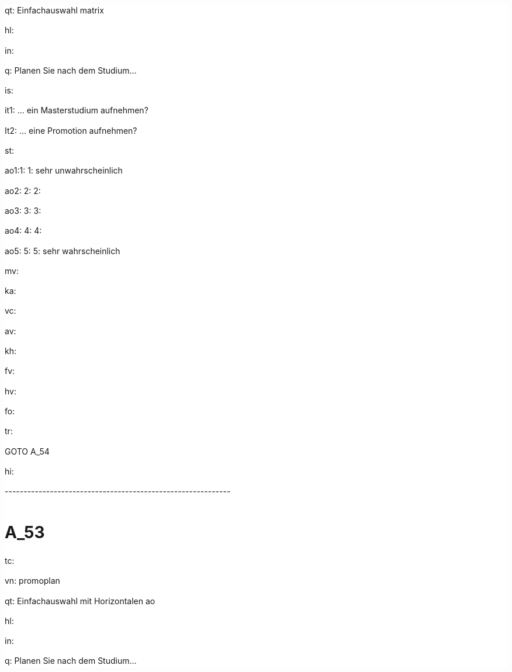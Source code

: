 qt: Einfachauswahl matrix

hl:

in:

q: Planen Sie nach dem Studium…

is:

it1: … ein Masterstudium aufnehmen?

It2: … eine Promotion aufnehmen?

st:

ao1:1: 1: sehr unwahrscheinlich

ao2: 2: 2:

ao3: 3: 3:

ao4: 4: 4:

ao5: 5: 5: sehr wahrscheinlich

mv:

ka:

vc:

av:

kh:

fv:

hv:

fo:

tr:

GOTO A_54

hi:

\------------------------------------------------------------

A_53
=========

tc:

vn: promoplan

qt: Einfachauswahl mit Horizontalen ao

hl:

in:

q: Planen Sie nach dem Studium…
